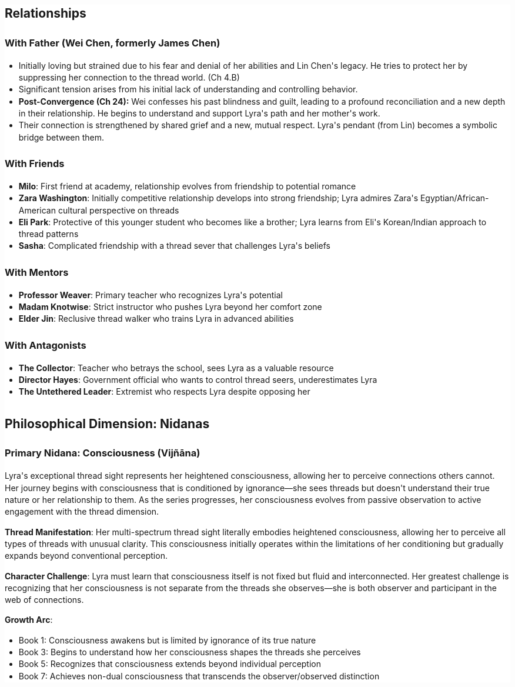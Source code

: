 ## Relationships

### With Father (Wei Chen, formerly James Chen)
- Initially loving but strained due to his fear and denial of her abilities and Lin Chen's legacy. He tries to protect her by suppressing her connection to the thread world. (Ch 4.B)
- Significant tension arises from his initial lack of understanding and controlling behavior.
- **Post-Convergence (Ch 24):** Wei confesses his past blindness and guilt, leading to a profound reconciliation and a new depth in their relationship. He begins to understand and support Lyra's path and her mother's work.
- Their connection is strengthened by shared grief and a new, mutual respect. Lyra's pendant (from Lin) becomes a symbolic bridge between them.

### With Friends
- **Milo**: First friend at academy, relationship evolves from friendship to potential romance
- **Zara Washington**: Initially competitive relationship develops into strong friendship; Lyra admires Zara's Egyptian/African-American cultural perspective on threads
- **Eli Park**: Protective of this younger student who becomes like a brother; Lyra learns from Eli's Korean/Indian approach to thread patterns
- **Sasha**: Complicated friendship with a thread sever that challenges Lyra's beliefs

### With Mentors
- **Professor Weaver**: Primary teacher who recognizes Lyra's potential
- **Madam Knotwise**: Strict instructor who pushes Lyra beyond her comfort zone
- **Elder Jin**: Reclusive thread walker who trains Lyra in advanced abilities

### With Antagonists
- **The Collector**: Teacher who betrays the school, sees Lyra as a valuable resource
- **Director Hayes**: Government official who wants to control thread seers, underestimates Lyra
- **The Untethered Leader**: Extremist who respects Lyra despite opposing her

## Philosophical Dimension: Nidanas

### Primary Nidana: Consciousness (Vijñāna)
Lyra's exceptional thread sight represents her heightened consciousness, allowing her to perceive connections others cannot. Her journey begins with consciousness that is conditioned by ignorance—she sees threads but doesn't understand their true nature or her relationship to them. As the series progresses, her consciousness evolves from passive observation to active engagement with the thread dimension.

**Thread Manifestation**: Her multi-spectrum thread sight literally embodies heightened consciousness, allowing her to perceive all types of threads with unusual clarity. This consciousness initially operates within the limitations of her conditioning but gradually expands beyond conventional perception.

**Character Challenge**: Lyra must learn that consciousness itself is not fixed but fluid and interconnected. Her greatest challenge is recognizing that her consciousness is not separate from the threads she observes—she is both observer and participant in the web of connections.

**Growth Arc**:
- Book 1: Consciousness awakens but is limited by ignorance of its true nature
- Book 3: Begins to understand how her consciousness shapes the threads she perceives
- Book 5: Recognizes that consciousness extends beyond individual perception
- Book 7: Achieves non-dual consciousness that transcends the observer/observed distinction
